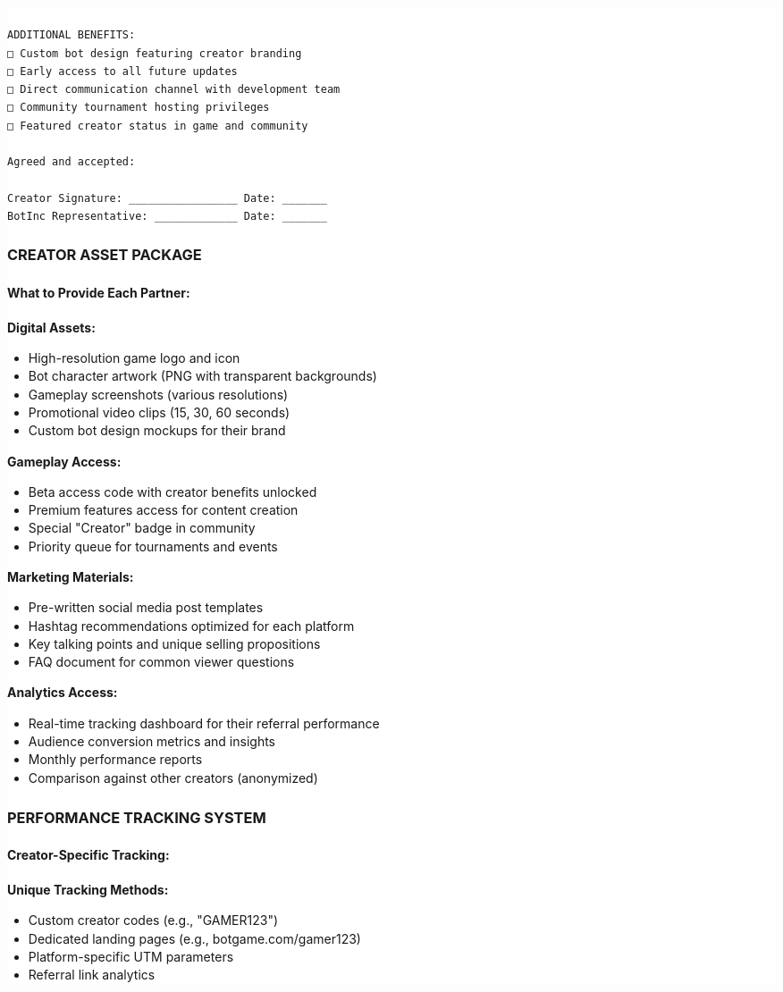 ```

ADDITIONAL BENEFITS:
□ Custom bot design featuring creator branding
□ Early access to all future updates
□ Direct communication channel with development team
□ Community tournament hosting privileges
□ Featured creator status in game and community

Agreed and accepted:

Creator Signature: _________________ Date: _______
BotInc Representative: _____________ Date: _______
```

### CREATOR ASSET PACKAGE

#### What to Provide Each Partner:

**Digital Assets:**
- High-resolution game logo and icon
- Bot character artwork (PNG with transparent backgrounds)
- Gameplay screenshots (various resolutions)
- Promotional video clips (15, 30, 60 seconds)
- Custom bot design mockups for their brand

**Gameplay Access:**
- Beta access code with creator benefits unlocked
- Premium features access for content creation
- Special "Creator" badge in community
- Priority queue for tournaments and events

**Marketing Materials:**
- Pre-written social media post templates
- Hashtag recommendations optimized for each platform
- Key talking points and unique selling propositions
- FAQ document for common viewer questions

**Analytics Access:**
- Real-time tracking dashboard for their referral performance
- Audience conversion metrics and insights
- Monthly performance reports
- Comparison against other creators (anonymized)

### PERFORMANCE TRACKING SYSTEM

#### Creator-Specific Tracking:

**Unique Tracking Methods:**
- Custom creator codes (e.g., "GAMER123")
- Dedicated landing pages (e.g., botgame.com/gamer123)
- Platform-specific UTM parameters
- Referral link analytics
